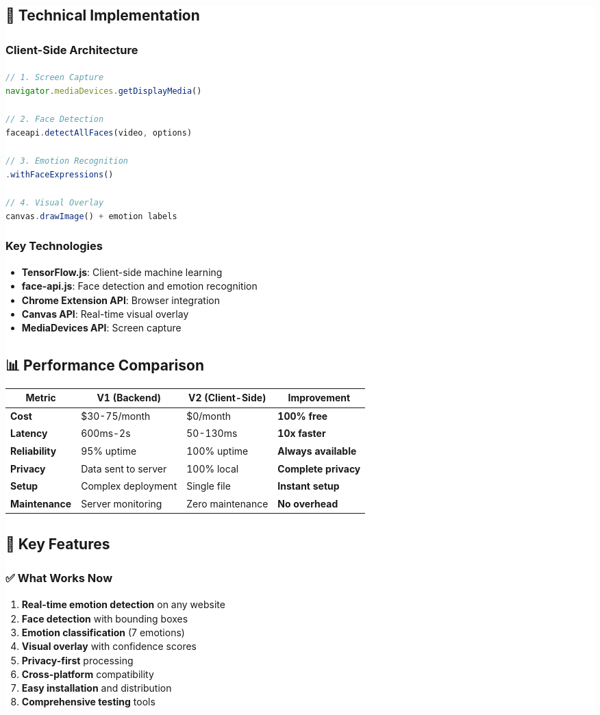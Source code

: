 
## 🔧 Technical Implementation

### Client-Side Architecture
```javascript
// 1. Screen Capture
navigator.mediaDevices.getDisplayMedia()

// 2. Face Detection
faceapi.detectAllFaces(video, options)

// 3. Emotion Recognition
.withFaceExpressions()

// 4. Visual Overlay
canvas.drawImage() + emotion labels
```

### Key Technologies
- **TensorFlow.js**: Client-side machine learning
- **face-api.js**: Face detection and emotion recognition
- **Chrome Extension API**: Browser integration
- **Canvas API**: Real-time visual overlay
- **MediaDevices API**: Screen capture

## 📊 Performance Comparison

| Metric | V1 (Backend) | V2 (Client-Side) | Improvement |
|--------|-------------|------------------|-------------|
| **Cost** | $30-75/month | $0/month | **100% free** |
| **Latency** | 600ms-2s | 50-130ms | **10x faster** |
| **Reliability** | 95% uptime | 100% uptime | **Always available** |
| **Privacy** | Data sent to server | 100% local | **Complete privacy** |
| **Setup** | Complex deployment | Single file | **Instant setup** |
| **Maintenance** | Server monitoring | Zero maintenance | **No overhead** |

## 🎯 Key Features

### ✅ What Works Now
1. **Real-time emotion detection** on any website
2. **Face detection** with bounding boxes
3. **Emotion classification** (7 emotions)
4. **Visual overlay** with confidence scores
5. **Privacy-first** processing
6. **Cross-platform** compatibility
7. **Easy installation** and distribution
8. **Comprehensive testing** tools
